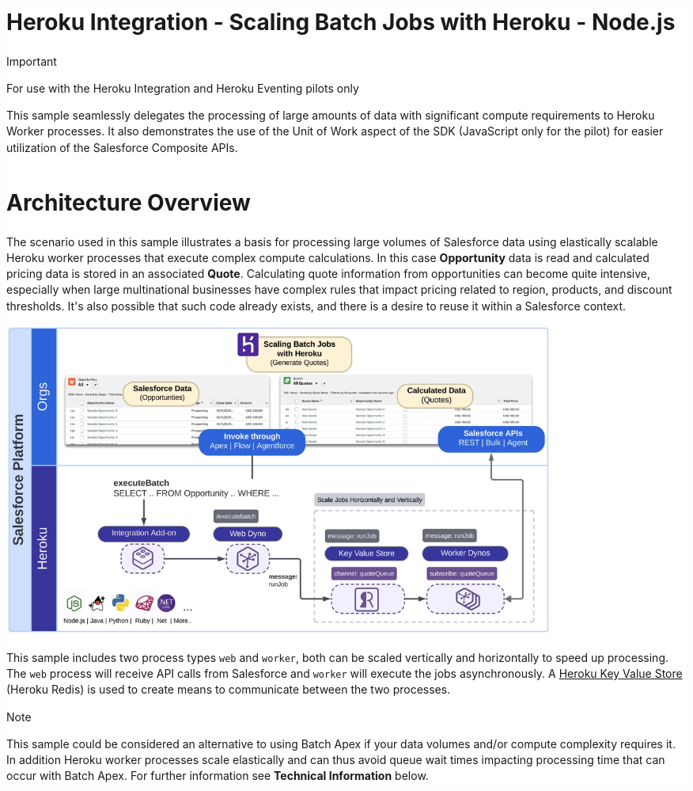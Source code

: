 Heroku Integration - Scaling Batch Jobs with Heroku - Node.js
==========================================================

> [!IMPORTANT]
> For use with the Heroku Integration and Heroku Eventing pilots only

This sample seamlessly delegates the processing of large amounts of data with significant compute requirements to Heroku Worker processes. It also demonstrates the use of the Unit of Work aspect of the SDK (JavaScript only for the pilot) for easier utilization of the Salesforce Composite APIs.

# Architecture Overview

The scenario used in this sample illustrates a basis for processing large volumes of Salesforce data using elastically scalable Heroku worker processes that execute complex compute calculations. In this case **Opportunity** data is read and calculated pricing data is stored in an associated **Quote**. Calculating quote information from opportunities can become quite intensive, especially when large multinational businesses have complex rules that impact pricing related to region, products, and discount thresholds. It's also possible that such code already exists, and there is a desire to reuse it within a Salesforce context. 

<img src="images/arch.jpg" width="80%">

This sample includes two process types `web` and `worker`, both can be scaled vertically and horizontally to speed up processing. The `web` process will receive API calls from Salesforce and `worker` will execute the jobs asynchronously. A [Heroku Key Value Store](https://elements.heroku.com/addons/heroku-redis) (Heroku Redis) is used to create means to communicate between the two processes.

> [!NOTE]
> This sample could be considered an alternative to using Batch Apex if your data volumes and/or compute complexity requires it. In addition Heroku worker processes scale elastically and can thus avoid queue wait times impacting processing time that can occur with Batch Apex. For further information see **Technical Information** below.
